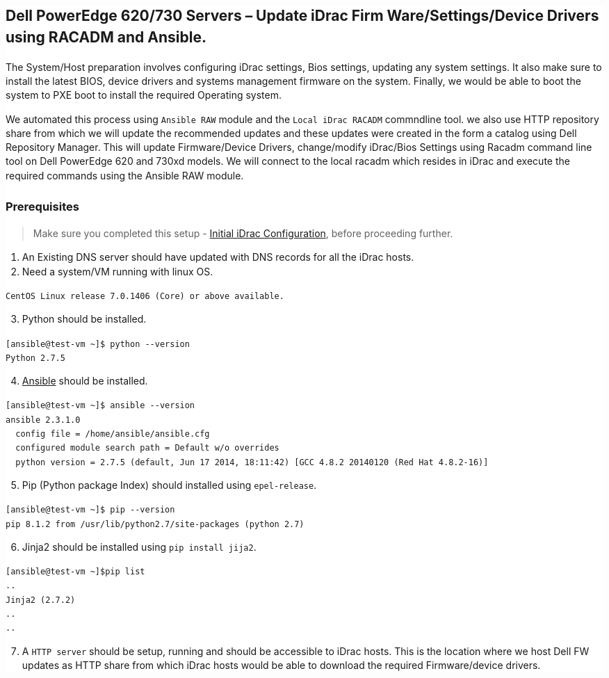 ## Dell PowerEdge 620/730 Servers – Update iDrac Firm Ware/Settings/Device Drivers using RACADM and Ansible.

The System/Host preparation involves configuring iDrac settings, Bios settings, updating any system settings. It also make sure to install the latest BIOS, device drivers and systems management firmware on the system. Finally, we would be able to boot the system to PXE boot to install the required Operating system.

We automated this process using `Ansible RAW` module and the `Local iDrac RACADM` commndline tool. we also use HTTP repository share from which we will update the recommended updates and these updates were created in the form a catalog using Dell Repository Manager.
This will update Firmware/Device Drivers, change/modify iDrac/Bios Settings using Racadm command line tool on Dell PowerEdge 620 and 730xd models. We will connect to the local racadm which resides in iDrac and execute the required commands using the Ansible RAW module.    
### Prerequisites
> Make sure you completed this setup - [Initial iDrac Configuration](https://github.com/misteryiz/Initial-iDrac-configuration), before proceeding further.
1. An Existing DNS server should have updated with DNS records for all the iDrac hosts. 
2. Need a system/VM running with linux OS.
 ``` 
 CentOS Linux release 7.0.1406 (Core) or above available.
 ```
3. Python should be installed.
```
[ansible@test-vm ~]$ python --version
Python 2.7.5
```
4. [Ansible](http://docs.ansible.com/intro_installation.html) should be installed.
```
[ansible@test-vm ~]$ ansible --version
ansible 2.3.1.0
  config file = /home/ansible/ansible.cfg
  configured module search path = Default w/o overrides
  python version = 2.7.5 (default, Jun 17 2014, 18:11:42) [GCC 4.8.2 20140120 (Red Hat 4.8.2-16)]
```

5. Pip (Python package Index) should installed using `epel-release`. 
```
[ansible@test-vm ~]$ pip --version
pip 8.1.2 from /usr/lib/python2.7/site-packages (python 2.7)
```
6. Jinja2 should be installed using `pip install jija2`. 
```
[ansible@test-vm ~]$pip list
..
Jinja2 (2.7.2)
..
..
```
7. A `HTTP server` should be setup, running and should be accessible to iDrac hosts. This is the location where we host Dell FW updates as HTTP share from which iDrac hosts would be able to download the required Firmware/device drivers.
 